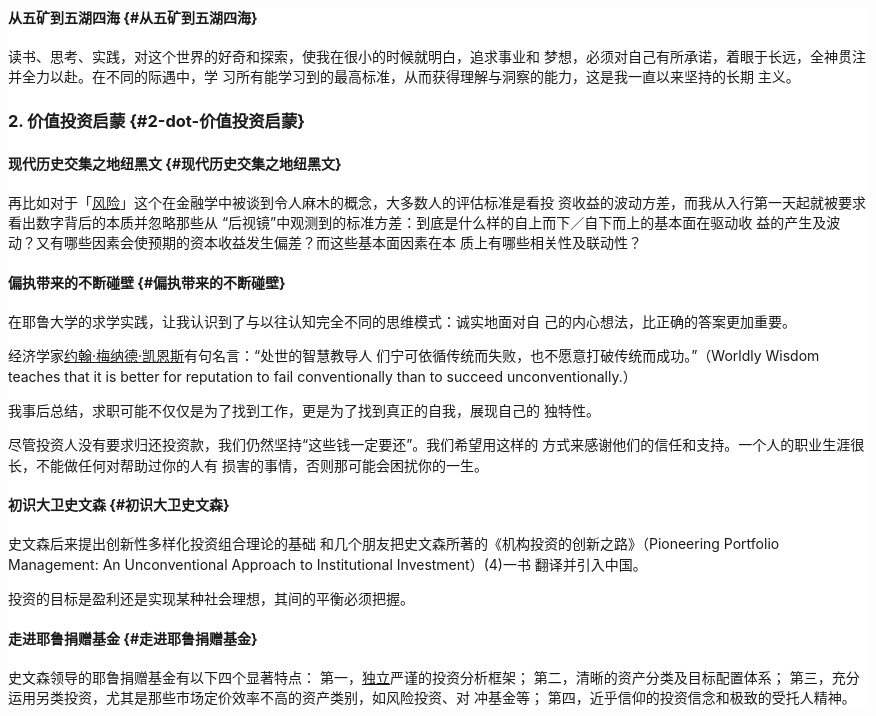 
#### 从五矿到五湖四海 {#从五矿到五湖四海}

读书、思考、实践，对这个世界的好奇和探索，使我在很小的时候就明白，追求事业和
梦想，必须对自己有所承诺，着眼于长远，全神贯注并全力以赴。在不同的际遇中，学
习所有能学习到的最高标准，从而获得理解与洞察的能力，这是我一直以来坚持的长期
主义。


### 2. 价值投资启蒙 {#2-dot-价值投资启蒙}


#### 现代历史交集之地纽黑文 {#现代历史交集之地纽黑文}

再比如对于「[风险](risk.md)」这个在金融学中被谈到令人麻木的概念，大多数人的评估标准是看投
资收益的波动方差，而我从入行第一天起就被要求看出数字背后的本质并忽略那些从
“后视镜”中观测到的标准方差：到底是什么样的自上而下／自下而上的基本面在驱动收
益的产生及波动？又有哪些因素会使预期的资本收益发生偏差？而这些基本面因素在本
质上有哪些相关性及联动性？


#### 偏执带来的不断碰壁 {#偏执带来的不断碰壁}

在耶鲁大学的求学实践，让我认识到了与以往认知完全不同的思维模式：诚实地面对自
己的内心想法，比正确的答案更加重要。

经济学家[约翰·梅纳德·凯恩斯](20210203003631-john_maynard_keynes.md)有句名言：“处世的智慧教导人
们宁可依循传统而失败，也不愿意打破传统而成功。”（Worldly Wisdom teaches that
it is better for reputation to fail conventionally than to succeed
unconventionally.）

我事后总结，求职可能不仅仅是为了找到工作，更是为了找到真正的自我，展现自己的
独特性。

尽管投资人没有要求归还投资款，我们仍然坚持“这些钱一定要还”。我们希望用这样的
方式来感谢他们的信任和支持。一个人的职业生涯很长，不能做任何对帮助过你的人有
损害的事情，否则那可能会困扰你的一生。


#### 初识大卫史文森 {#初识大卫史文森}

史文森后来提出创新性多样化投资组合理论的基础
和几个朋友把史文森所著的《机构投资的创新之路》（Pioneering Portfolio
Management: An Unconventional Approach to Institutional Investment）(4)一书
翻译并引入中国。

投资的目标是盈利还是实现某种社会理想，其间的平衡必须把握。


#### 走进耶鲁捐赠基金 {#走进耶鲁捐赠基金}

史文森领导的耶鲁捐赠基金有以下四个显著特点：
第一，[独立](#org792bc4c)严谨的投资分析框架；
第二，清晰的资产分类及目标配置体系；
第三，充分运用另类投资，尤其是那些市场定价效率不高的资产类别，如风险投资、对
冲基金等；
第四，近乎信仰的投资信念和极致的受托人精神。
